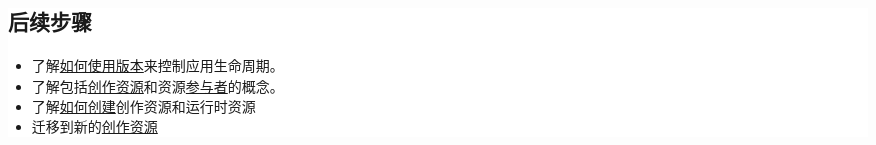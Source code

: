 ## <a name="next-steps"></a>后续步骤

* 了解[如何使用版本](luis-how-to-manage-versions.md)来控制应用生命周期。
* 了解包括[创作资源](/luis-concept-keys.md#authoring-key)和资源[参与者](luis-concept-keys.md#contributions-from-other-authors)的概念。
* 了解[如何创建](luis-how-to-azure-subscription.md)创作资源和运行时资源
* 迁移到新的[创作资源](luis-migration-authoring.md) 